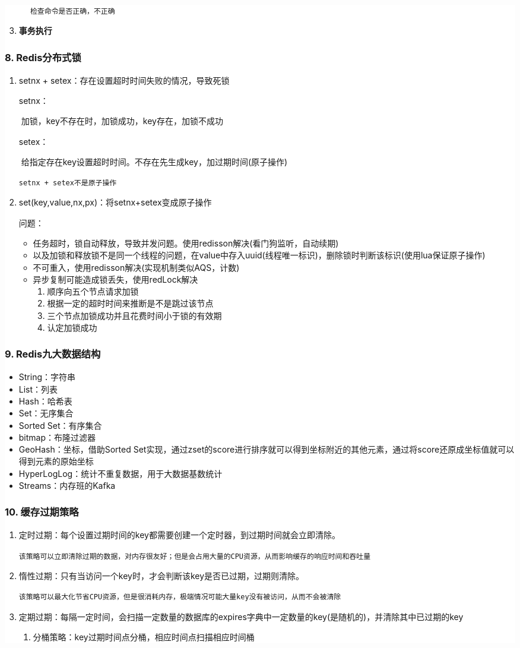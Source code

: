           检查命令是否正确，不正确

3.  **事务执行**

    

    

### 8. Redis分布式锁

1.  setnx + setex：存在设置超时时间失败的情况，导致死锁

    setnx：

    ​	加锁，key不存在时，加锁成功，key存在，加锁不成功

    setex：

    ​	给指定存在key设置超时时间。不存在先生成key，加过期时间(原子操作)

    `setnx + setex不是原子操作`

2.  set(key,value,nx,px)：将setnx+setex变成原子操作

    问题：

    -   任务超时，锁自动释放，导致并发问题。使用redisson解决(看门狗监听，自动续期)
    -   以及加锁和释放锁不是同一个线程的问题，在value中存入uuid(线程唯一标识)，删除锁时判断该标识(使用lua保证原子操作)
    -   不可重入，使用redisson解决(实现机制类似AQS，计数)
    -   异步复制可能造成锁丢失，使用redLock解决
        1.  顺序向五个节点请求加锁
        2.  根据一定的超时时间来推断是不是跳过该节点
        3.  三个节点加锁成功并且花费时间小于锁的有效期
        4.  认定加锁成功

### 9. Redis九大数据结构

-   String：字符串
-   List：列表
-   Hash：哈希表
-   Set：无序集合
-   Sorted Set：有序集合
-   bitmap：布隆过滤器
-   GeoHash：坐标，借助Sorted Set实现，通过zset的score进行排序就可以得到坐标附近的其他元素，通过将score还原成坐标值就可以得到元素的原始坐标
-   HyperLogLog：统计不重复数据，用于大数据基数统计
-   Streams：内存班的Kafka

### 10. 缓存过期策略

1.  定时过期：每个设置过期时间的key都需要创建一个定时器，到过期时间就会立即清除。

    `该策略可以立即清除过期的数据，对内存很友好；但是会占用大量的CPU资源，从而影响缓存的响应时间和吞吐量`

2.  惰性过期：只有当访问一个key时，才会判断该key是否已过期，过期则清除。

    `该策略可以最大化节省CPU资源，但是很消耗内存，极端情况可能大量key没有被访问，从而不会被清除`

3.  定期过期：每隔一定时间，会扫描一定数量的数据库的expires字典中一定数量的key(是随机的)，并清除其中已过期的key

    1.  分桶策略：key过期时间点分桶，相应时间点扫描相应时间桶
